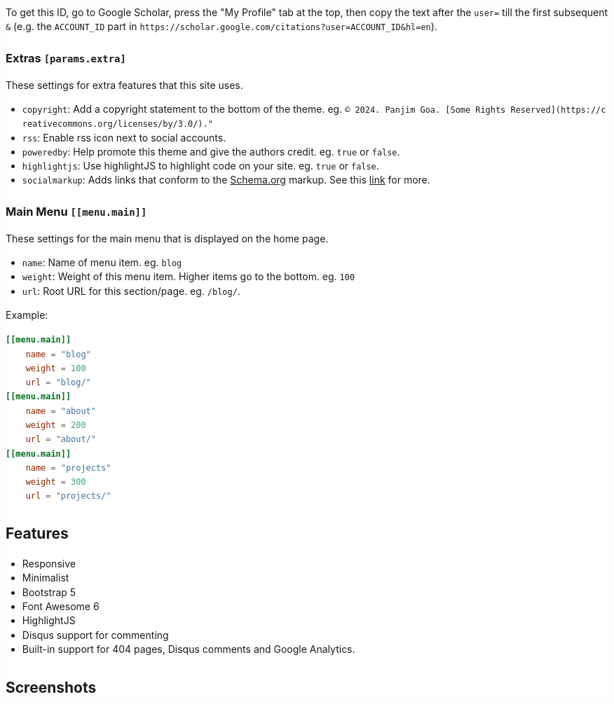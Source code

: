 To get this ID, go to Google Scholar, press the "My Profile" tab at the top, then copy the text after the `user=` till the first subsequent `&` (e.g. the `ACCOUNT_ID` part in `https://scholar.google.com/citations?user=ACCOUNT_ID&hl=en`).

### Extras `[params.extra]`

These settings for extra features that this site uses.

- `copyright`: Add a copyright statement to the bottom of the theme. eg. `© 2024. Panjim Goa. [Some Rights Reserved](https://creativecommons.org/licenses/by/3.0/)."`
- `rss`: Enable rss icon next to social accounts.
- `poweredby`: Help promote this theme and give the authors credit. eg. `true` or `false`.
- `highlightjs`: Use highlightJS to highlight code on your site. eg. `true` or `false`.
- `socialmarkup`: Adds links that conform to the [Schema.org](schema.org) markup. See this [link](https://developers.google.com/search/docs/data-types/social-profile) for more.

### Main Menu `[[menu.main]]`

These settings for the main menu that is displayed on the home page.

- `name`: Name of menu item. eg. `blog`
- `weight`: Weight of this menu item. Higher items go to the bottom. eg. `100`
- `url`: Root URL for this section/page. eg. `/blog/`.

Example:

```toml
[[menu.main]]
    name = "blog"
    weight = 100
    url = "blog/"
[[menu.main]]
    name = "about"
    weight = 200
    url = "about/"
[[menu.main]]
    name = "projects"
    weight = 300
    url = "projects/"
```

## Features

- Responsive
- Minimalist
- Bootstrap 5
- Font Awesome 6
- HighlightJS
- Disqus support for commenting
- Built-in support for 404 pages, Disqus comments and Google Analytics.

## Screenshots
